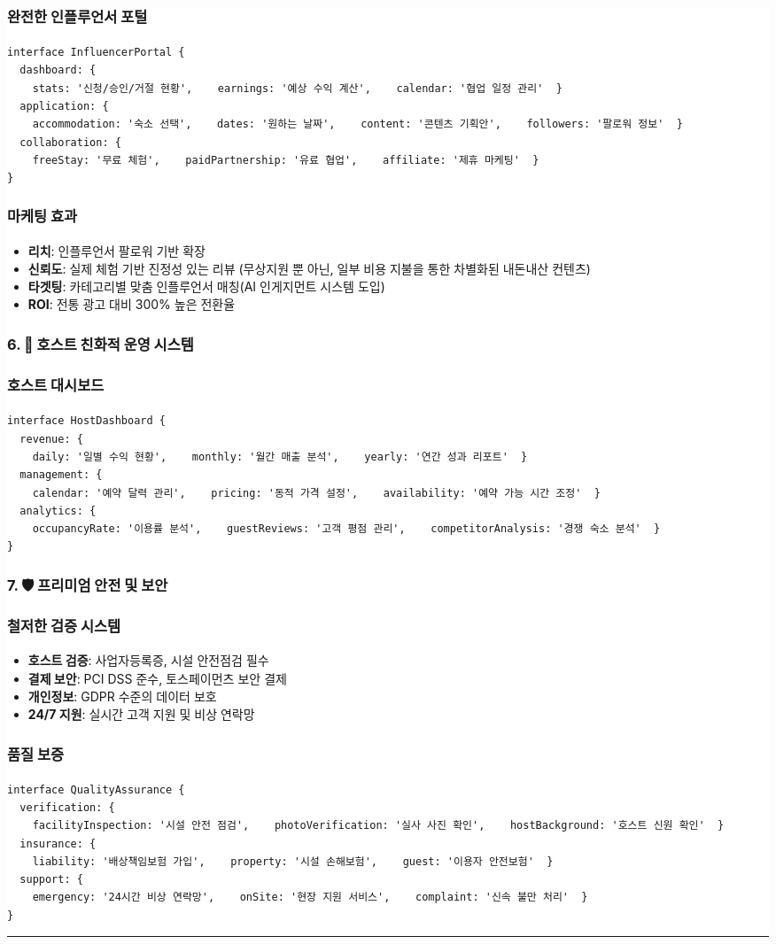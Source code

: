 ### **완전한 인플루언서 포털**

```tsx
interface InfluencerPortal {
  dashboard: {
    stats: '신청/승인/거절 현황',    earnings: '예상 수익 계산',    calendar: '협업 일정 관리'  }
  application: {
    accommodation: '숙소 선택',    dates: '원하는 날짜',    content: '콘텐츠 기획안',    followers: '팔로워 정보'  }
  collaboration: {
    freeStay: '무료 체험',    paidPartnership: '유료 협업',    affiliate: '제휴 마케팅'  }
}
```

### **마케팅 효과**

- **리치**: 인플루언서 팔로워 기반 확장
- **신뢰도**: 실제 체험 기반 진정성 있는 리뷰 (무상지원 뿐 아닌, 일부 비용 지불을 통한 차별화된 내돈내산 컨텐츠)
- **타겟팅**: 카테고리별 맞춤 인플루언서 매칭(AI 인게지먼트 시스템 도입)
- **ROI**: 전통 광고 대비 300% 높은 전환율

### 6. **🏢 호스트 친화적 운영 시스템**

### **호스트 대시보드**

```tsx
interface HostDashboard {
  revenue: {
    daily: '일별 수익 현황',    monthly: '월간 매출 분석',    yearly: '연간 성과 리포트'  }
  management: {
    calendar: '예약 달력 관리',    pricing: '동적 가격 설정',    availability: '예약 가능 시간 조정'  }
  analytics: {
    occupancyRate: '이용률 분석',    guestReviews: '고객 평점 관리',    competitorAnalysis: '경쟁 숙소 분석'  }
}
```

### 7. **🛡️ 프리미엄 안전 및 보안**

### **철저한 검증 시스템**

- **호스트 검증**: 사업자등록증, 시설 안전점검 필수
- **결제 보안**: PCI DSS 준수, 토스페이먼츠 보안 결제
- **개인정보**: GDPR 수준의 데이터 보호
- **24/7 지원**: 실시간 고객 지원 및 비상 연락망

### **품질 보증**

```tsx
interface QualityAssurance {
  verification: {
    facilityInspection: '시설 안전 점검',    photoVerification: '실사 사진 확인',    hostBackground: '호스트 신원 확인'  }
  insurance: {
    liability: '배상책임보험 가입',    property: '시설 손해보험',    guest: '이용자 안전보험'  }
  support: {
    emergency: '24시간 비상 연락망',    onSite: '현장 지원 서비스',    complaint: '신속 불만 처리'  }
}
```

---